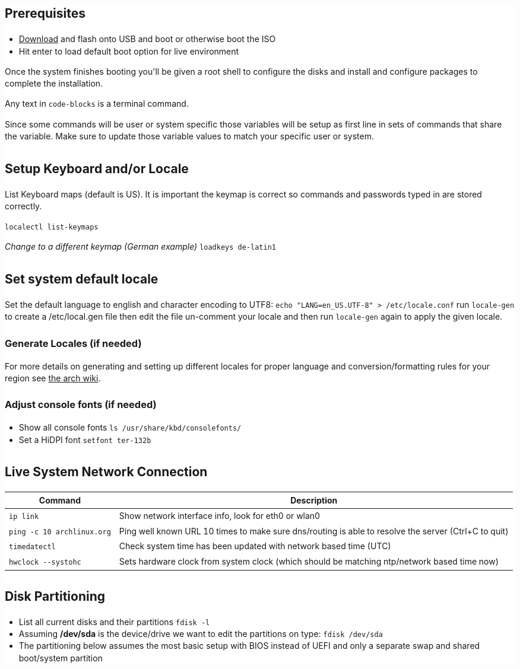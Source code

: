 ## Prerequisites
- [Download](https://archlinux.org/download/) and flash onto USB and boot or otherwise boot the ISO
- Hit enter to load default boot option for live environment

Once the system finishes booting you'll be given a root shell to configure the disks and install and configure packages to complete the installation.

Any text in `code-blocks` is a terminal command.

Since some commands will be user or system specific those variables will be setup as first line in sets of commands that share the variable.  Make sure to update those variable values to match your specific user or system.

## Setup Keyboard and/or Locale
List Keyboard maps (default is US).  It is important the keymap is correct so commands and passwords typed in are stored correctly.
```bash
localectl list-keymaps
```
_Change to a different keymap (German example)_ `loadkeys de-latin1`

## Set system default locale
Set the default language to english and character encoding to UTF8: `echo "LANG=en_US.UTF-8" > /etc/locale.conf`
run `locale-gen` to create a /etc/local.gen file then edit the file un-comment your locale and then run `locale-gen` again to apply the given locale.
### Generate Locales (if needed)
For more details on generating and setting up different locales for proper language and conversion/formatting rules for your region see [the arch wiki](https://wiki.archlinux.org/title/Locale#LANG:_default_locale).

### Adjust console fonts (if needed)
- Show all console fonts `ls /usr/share/kbd/consolefonts/`
- Set a HiDPI font
`setfont ter-132b`

## Live System Network Connection
| Command | Description |
|-------- | ----------  |
|`ip link`| Show network interface info, look for eth0 or wlan0
|`ping -c 10 archlinux.org`| Ping well known URL 10 times to make sure dns/routing is able to resolve the server (Ctrl+C to quit)
|`timedatectl`| Check system time has been updated with network based time (UTC)
|`hwclock --systohc`| Sets hardware clock from system clock (which should be matching ntp/network based time now)

## Disk Partitioning
- List all current disks and their partitions `fdisk -l`
- Assuming **/dev/sda** is the device/drive we want to edit the partitions on type: `fdisk /dev/sda`
- The partitioning below assumes the most basic setup with BIOS instead of UEFI and only a separate swap and shared boot/system partition
